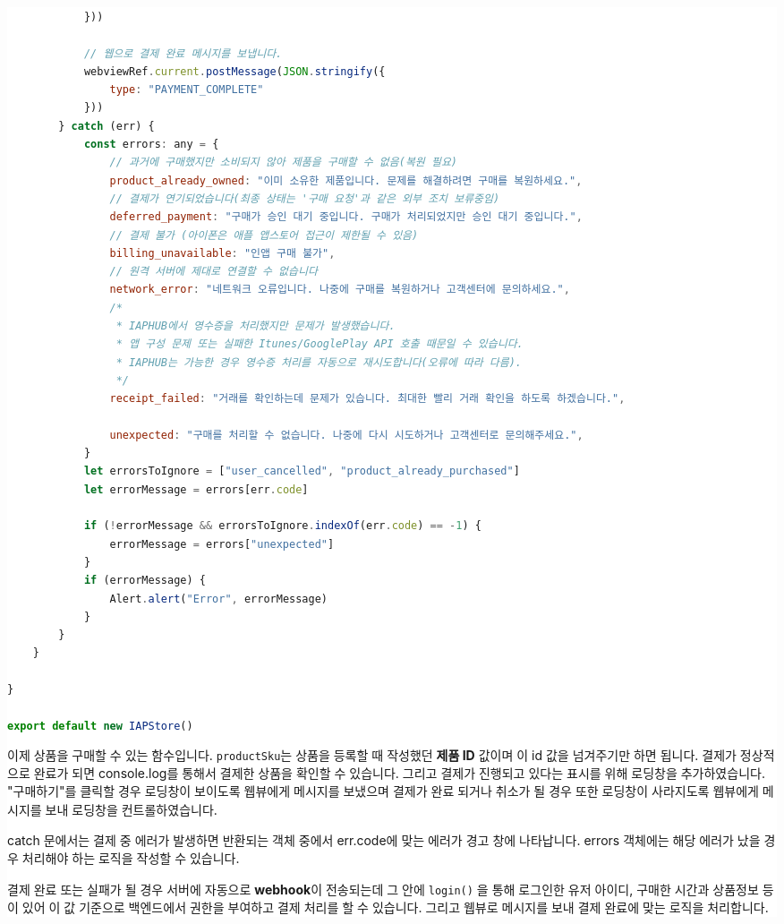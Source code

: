 ```jsx
            }))

			// 웹으로 결제 완료 메시지를 보냅니다.
            webviewRef.current.postMessage(JSON.stringify({
                type: "PAYMENT_COMPLETE"
            }))
        } catch (err) {
            const errors: any = {
                // 과거에 구매했지만 소비되지 않아 제품을 구매할 수 없음(복원 필요)
                product_already_owned: "이미 소유한 제품입니다. 문제를 해결하려면 구매를 복원하세요.",
                // 결제가 연기되었습니다(최종 상태는 '구매 요청'과 같은 외부 조치 보류중임)
                deferred_payment: "구매가 승인 대기 중입니다. 구매가 처리되었지만 승인 대기 중입니다.",
                // 결제 불가 (아이폰은 애플 앱스토어 접근이 제한될 수 있음)
                billing_unavailable: "인앱 구매 불가",
                // 원격 서버에 제대로 연결할 수 없습니다
                network_error: "네트워크 오류입니다. 나중에 구매를 복원하거나 고객센터에 문의하세요.",
                /*
                 * IAPHUB에서 영수증을 처리했지만 문제가 발생했습니다.
                 * 앱 구성 문제 또는 실패한 Itunes/GooglePlay API 호출 때문일 수 있습니다.
                 * IAPHUB는 가능한 경우 영수증 처리를 자동으로 재시도합니다(오류에 따라 다름).
                 */
                receipt_failed: "거래를 확인하는데 문제가 있습니다. 최대한 빨리 거래 확인을 하도록 하겠습니다.",

                unexpected: "구매를 처리할 수 없습니다. 나중에 다시 시도하거나 고객센터로 문의해주세요.",
            }
            let errorsToIgnore = ["user_cancelled", "product_already_purchased"]
            let errorMessage = errors[err.code]

            if (!errorMessage && errorsToIgnore.indexOf(err.code) == -1) {
                errorMessage = errors["unexpected"]
            }
            if (errorMessage) {
                Alert.alert("Error", errorMessage)
            }
        }
    }

}

export default new IAPStore()
```

이제 상품을 구매할 수 있는 함수입니다. `productSku`는 상품을 등록할 때 작성했던 **제품 ID** 값이며 이 id 값을 넘겨주기만 하면 됩니다. 결제가 정상적으로 완료가 되면 console.log를 통해서 결제한 상품을 확인할 수 있습니다. 그리고 결제가 진행되고 있다는 표시를 위해 로딩창을 추가하였습니다. "구매하기"를 클릭할 경우 로딩창이 보이도록 웹뷰에게 메시지를 보냈으며 결제가 완료 되거나 취소가 될 경우 또한 로딩창이 사라지도록 웹뷰에게 메시지를 보내 로딩창을 컨트롤하였습니다.

catch 문에서는 결제 중 에러가 발생하면 반환되는 객체 중에서 err.code에 맞는 에러가 경고 창에 나타납니다. errors 객체에는 해당 에러가 났을 경우 처리해야 하는 로직을 작성할 수 있습니다.

결제 완료 또는 실패가 될 경우 서버에 자동으로 **webhook**이 전송되는데 그 안에 `login()` 을 통해 로그인한 유저 아이디, 구매한 시간과 상품정보 등이 있어 이 값 기준으로 백엔드에서 권한을 부여하고 결제 처리를 할 수 있습니다. 그리고 웹뷰로 메시지를 보내 결제 완료에 맞는 로직을 처리합니다.
